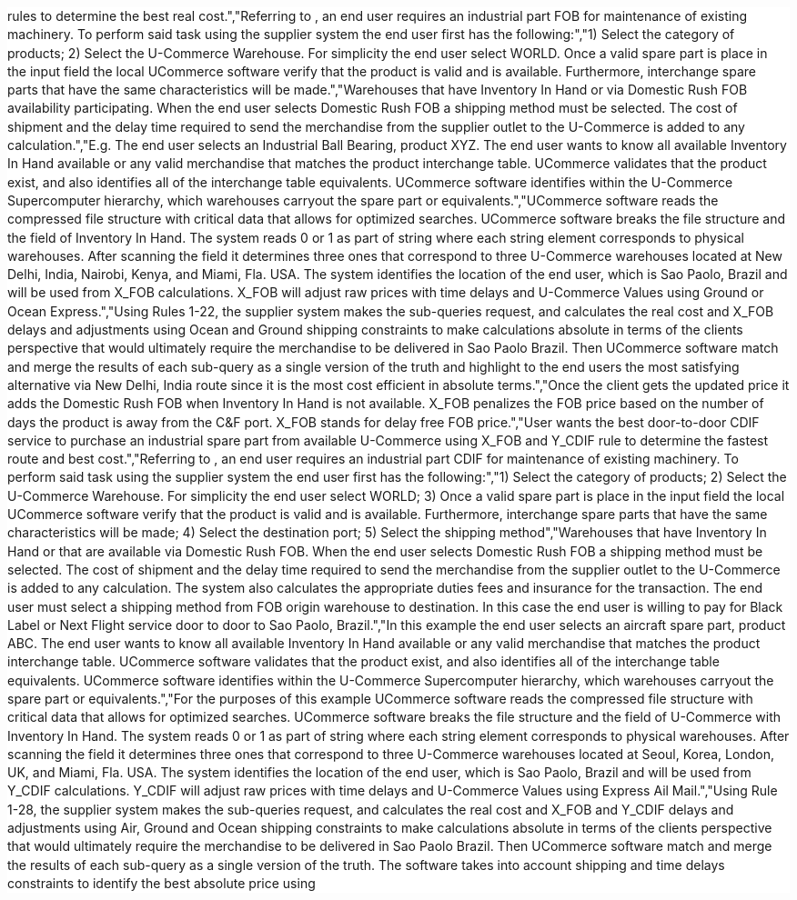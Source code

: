 rules to determine the best real cost.","Referring to , an end user requires an industrial part FOB for maintenance of existing machinery. To perform said task using the supplier system the end user first has the following:","1) Select the category of products; 2) Select the U-Commerce Warehouse. For simplicity the end user select WORLD. Once a valid spare part is place in the input field the local UCommerce software verify that the product is valid and is available. Furthermore, interchange spare parts that have the same characteristics will be made.","Warehouses that have Inventory In Hand or via Domestic Rush FOB availability participating. When the end user selects Domestic Rush FOB a shipping method must be selected. The cost of shipment and the delay time required to send the merchandise from the supplier outlet to the U-Commerce is added to any calculation.","E.g. The end user selects an Industrial Ball Bearing, product XYZ. The end user wants to know all available Inventory In Hand available or any valid merchandise that matches the product interchange table. UCommerce validates that the product exist, and also identifies all of the interchange table equivalents. UCommerce software identifies within the U-Commerce Supercomputer hierarchy, which warehouses carryout the spare part or equivalents.","UCommerce software reads the compressed file structure with critical data that allows for optimized searches. UCommerce software breaks the file structure and the field of Inventory In Hand. The system reads 0 or 1 as part of string where each string element corresponds to physical warehouses. After scanning the field it determines three ones that correspond to three U-Commerce warehouses located at New Delhi, India, Nairobi, Kenya, and Miami, Fla. USA. The system identifies the location of the end user, which is Sao Paolo, Brazil and will be used from X_FOB calculations. X_FOB will adjust raw prices with time delays and U-Commerce Values using Ground or Ocean Express.","Using Rules 1-22, the supplier system makes the sub-queries request, and calculates the real cost and X_FOB delays and adjustments using Ocean and Ground shipping constraints to make calculations absolute in terms of the clients perspective that would ultimately require the merchandise to be delivered in Sao Paolo Brazil. Then UCommerce software match and merge the results of each sub-query as a single version of the truth and highlight to the end users the most satisfying alternative via New Delhi, India route since it is the most cost efficient in absolute terms.","Once the client gets the updated price it adds the Domestic Rush FOB when Inventory In Hand is not available. X_FOB penalizes the FOB price based on the number of days the product is away from the C&F port. X_FOB stands for delay free FOB price.","User wants the best door-to-door CDIF service to purchase an industrial spare part from available U-Commerce using X_FOB and Y_CDIF rule to determine the fastest route and best cost.","Referring to , an end user requires an industrial part CDIF for maintenance of existing machinery. To perform said task using the supplier system the end user first has the following:","1) Select the category of products; 2) Select the U-Commerce Warehouse. For simplicity the end user select WORLD; 3) Once a valid spare part is place in the input field the local UCommerce software verify that the product is valid and is available. Furthermore, interchange spare parts that have the same characteristics will be made; 4) Select the destination port; 5) Select the shipping method","Warehouses that have Inventory In Hand or that are available via Domestic Rush FOB. When the end user selects Domestic Rush FOB a shipping method must be selected. The cost of shipment and the delay time required to send the merchandise from the supplier outlet to the U-Commerce is added to any calculation. The system also calculates the appropriate duties fees and insurance for the transaction. The end user must select a shipping method from FOB origin warehouse to destination. In this case the end user is willing to pay for Black Label or Next Flight service door to door to Sao Paolo, Brazil.","In this example the end user selects an aircraft spare part, product ABC. The end user wants to know all available Inventory In Hand available or any valid merchandise that matches the product interchange table. UCommerce software validates that the product exist, and also identifies all of the interchange table equivalents. UCommerce software identifies within the U-Commerce Supercomputer hierarchy, which warehouses carryout the spare part or equivalents.","For the purposes of this example UCommerce software reads the compressed file structure with critical data that allows for optimized searches. UCommerce software breaks the file structure and the field of U-Commerce with Inventory In Hand. The system reads 0 or 1 as part of string where each string element corresponds to physical warehouses. After scanning the field it determines three ones that correspond to three U-Commerce warehouses located at Seoul, Korea, London, UK, and Miami, Fla. USA. The system identifies the location of the end user, which is Sao Paolo, Brazil and will be used from Y_CDIF calculations. Y_CDIF will adjust raw prices with time delays and U-Commerce Values using Express Ail Mail.","Using Rule 1-28, the supplier system makes the sub-queries request, and calculates the real cost and X_FOB and Y_CDIF delays and adjustments using Air, Ground and Ocean shipping constraints to make calculations absolute in terms of the clients perspective that would ultimately require the merchandise to be delivered in Sao Paolo Brazil. Then UCommerce software match and merge the results of each sub-query as a single version of the truth. The software takes into account shipping and time delays constraints to identify the best absolute price using